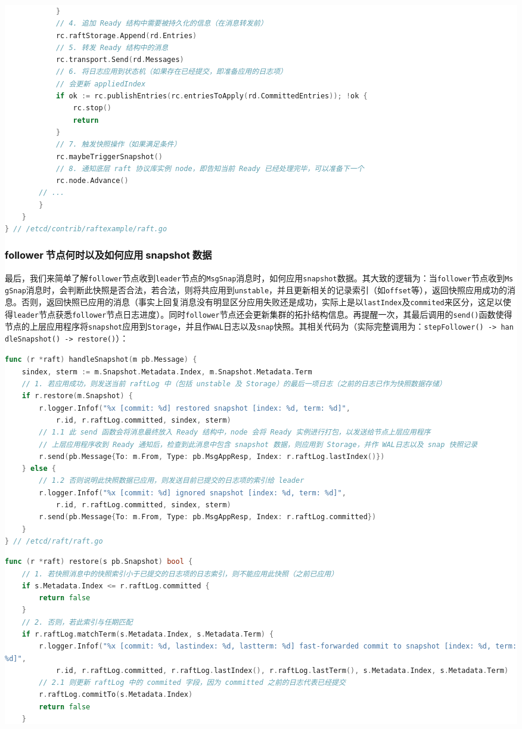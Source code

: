 ```go
			}
			// 4. 追加 Ready 结构中需要被持久化的信息（在消息转发前）
			rc.raftStorage.Append(rd.Entries)
			// 5. 转发 Ready 结构中的消息
			rc.transport.Send(rd.Messages)
			// 6. 将日志应用到状态机（如果存在已经提交，即准备应用的日志项）
			// 会更新 appliedIndex
			if ok := rc.publishEntries(rc.entriesToApply(rd.CommittedEntries)); !ok {
				rc.stop()
				return
			}
			// 7. 触发快照操作（如果满足条件）
			rc.maybeTriggerSnapshot()
			// 8. 通知底层 raft 协议库实例 node，即告知当前 Ready 已经处理完毕，可以准备下一个
			rc.node.Advance()
		// ...
		}
	}
} // /etcd/contrib/raftexample/raft.go
```

### follower 节点何时以及如何应用 snapshot 数据

 最后，我们来简单了解`follower`节点收到`leader`节点的`MsgSnap`消息时，如何应用`snapshot`数据。其大致的逻辑为：当`follower`节点收到`MsgSnap`消息时，会判断此快照是否合法，若合法，则将共应用到`unstable`，并且更新相关的记录索引（如`offset`等），返回快照应用成功的消息。否则，返回快照已应用的消息（事实上回复消息没有明显区分应用失败还是成功，实际上是以`lastIndex`及`commited`来区分，这足以使得`leader`节点获悉`follower`节点日志进度）。同时`follower`节点还会更新集群的拓扑结构信息。再提醒一次，其最后调用的`send()`函数使得节点的上层应用程序将`snapshot`应用到`Storage`，并且作`WAL`日志以及`snap`快照。其相关代码为（实际完整调用为：`stepFollower() -> handleSnapshot() -> restore()`）：

```go
func (r *raft) handleSnapshot(m pb.Message) {
	sindex, sterm := m.Snapshot.Metadata.Index, m.Snapshot.Metadata.Term
	// 1. 若应用成功，则发送当前 raftLog 中（包括 unstable 及 Storage）的最后一项日志（之前的日志已作为快照数据存储）
	if r.restore(m.Snapshot) {
		r.logger.Infof("%x [commit: %d] restored snapshot [index: %d, term: %d]",
			r.id, r.raftLog.committed, sindex, sterm)
		// 1.1 此 send 函数会将消息最终放入 Ready 结构中，node 会将 Ready 实例进行打包，以发送给节点上层应用程序
		// 上层应用程序收到 Ready 通知后，检查到此消息中包含 snapshot 数据，则应用到 Storage，并作 WAL日志以及 snap 快照记录
		r.send(pb.Message{To: m.From, Type: pb.MsgAppResp, Index: r.raftLog.lastIndex()})
	} else {
		// 1.2 否则说明此快照数据已应用，则发送目前已提交的日志项的索引给 leader
		r.logger.Infof("%x [commit: %d] ignored snapshot [index: %d, term: %d]",
			r.id, r.raftLog.committed, sindex, sterm)
		r.send(pb.Message{To: m.From, Type: pb.MsgAppResp, Index: r.raftLog.committed})
	}
} // /etcd/raft/raft.go
```

```go
func (r *raft) restore(s pb.Snapshot) bool {
	// 1. 若快照消息中的快照索引小于已提交的日志项的日志索引，则不能应用此快照（之前已应用）
	if s.Metadata.Index <= r.raftLog.committed {
		return false
	}
	// 2. 否则，若此索引与任期匹配
	if r.raftLog.matchTerm(s.Metadata.Index, s.Metadata.Term) {
		r.logger.Infof("%x [commit: %d, lastindex: %d, lastterm: %d] fast-forwarded commit to snapshot [index: %d, term: %d]",
			r.id, r.raftLog.committed, r.raftLog.lastIndex(), r.raftLog.lastTerm(), s.Metadata.Index, s.Metadata.Term)
		// 2.1 则更新 raftLog 中的 commited 字段，因为 committed 之前的日志代表已经提交
		r.raftLog.commitTo(s.Metadata.Index)
		return false
	}

```